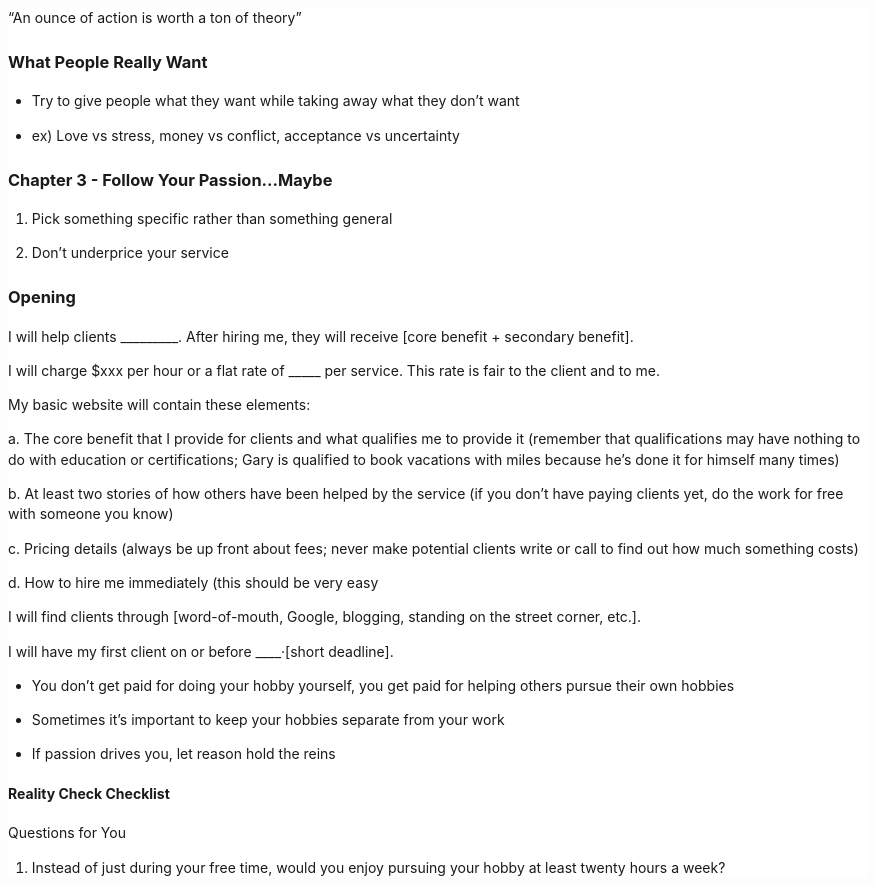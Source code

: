 
“An ounce of action is worth a ton of theory”

### What People Really Want

-   Try to give people what they want while taking away what they don’t want
    

-   ex) Love vs stress, money vs conflict, acceptance vs uncertainty
    

### Chapter 3 - Follow Your Passion...Maybe

1.  Pick something specific rather than something general
    
2.  Don’t underprice your service
    

### Opening 

I will help clients \_\_\_\_\_\_\_\_\_. After hiring me, they will receive \[core benefit + secondary benefit\].

I will charge $xxx per hour or a flat rate of \_\_\_\_\_ per service. This rate is fair to the client and to me.

My basic website will contain these elements:

a. The core benefit that I provide for clients and what qualifies me to provide it (remember that qualifications may have nothing to do with education or certifications; Gary is qualified to book vacations with miles because he’s done it for himself many times)

b. At least two stories of how others have been helped by the service (if you don’t have paying clients yet, do the work for free with someone you know)

c. Pricing details (always be up front about fees; never make potential clients write or call to find out how much something costs)

d. How to hire me immediately (this should be very easy

I will find clients through \[word-of-mouth, Google, blogging, standing on the street corner, etc.\].

I will have my first client on or before \_\_\_\_·\[short deadline\].

  

-   You don’t get paid for doing your hobby yourself, you get paid for helping others pursue their own hobbies
    
-   Sometimes it’s important to keep your hobbies separate from your work
    

-   If passion drives you, let reason hold the reins
    

#### Reality Check Checklist

Questions for You

1.   Instead of just during your free time, would you enjoy pursuing your hobby at least twenty hours a week?
    